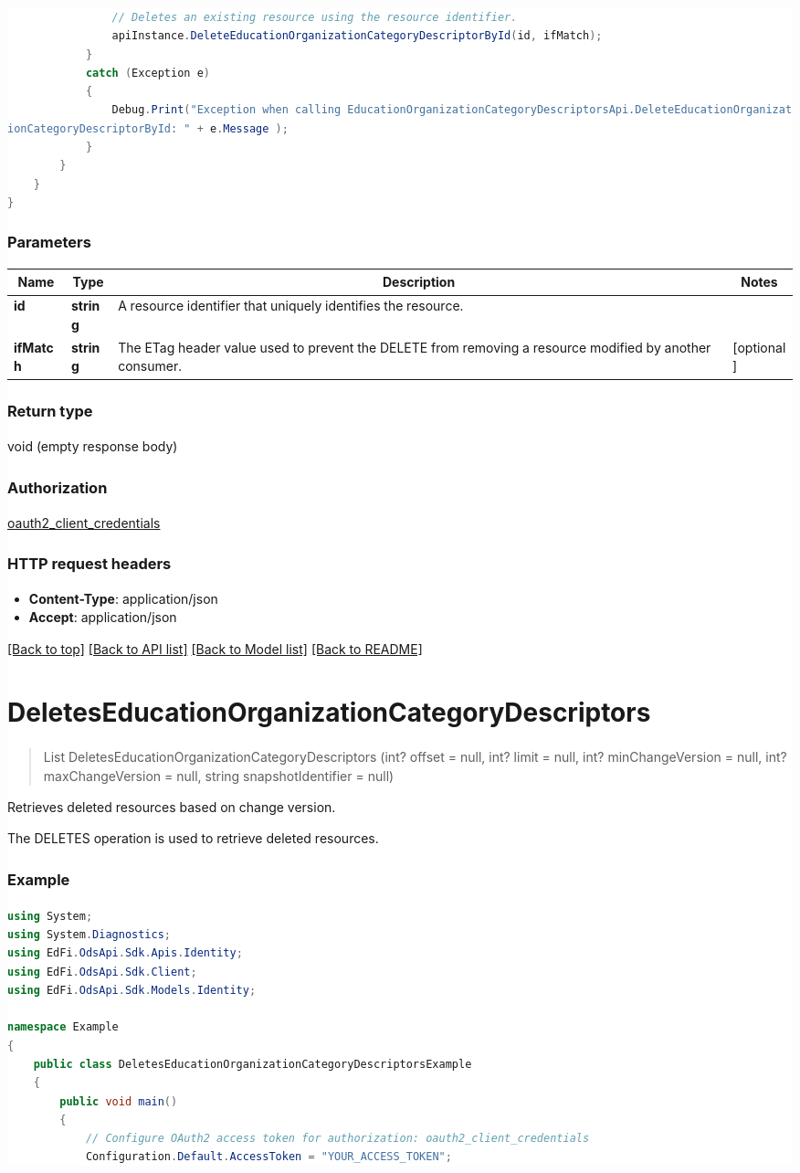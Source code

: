 ```csharp
                // Deletes an existing resource using the resource identifier.
                apiInstance.DeleteEducationOrganizationCategoryDescriptorById(id, ifMatch);
            }
            catch (Exception e)
            {
                Debug.Print("Exception when calling EducationOrganizationCategoryDescriptorsApi.DeleteEducationOrganizationCategoryDescriptorById: " + e.Message );
            }
        }
    }
}
```

### Parameters

Name | Type | Description  | Notes
------------- | ------------- | ------------- | -------------
 **id** | **string**| A resource identifier that uniquely identifies the resource. | 
 **ifMatch** | **string**| The ETag header value used to prevent the DELETE from removing a resource modified by another consumer. | [optional] 

### Return type

void (empty response body)

### Authorization

[oauth2_client_credentials](../README.md#oauth2_client_credentials)

### HTTP request headers

 - **Content-Type**: application/json
 - **Accept**: application/json

[[Back to top]](#) [[Back to API list]](../README.md#documentation-for-api-endpoints) [[Back to Model list]](../README.md#documentation-for-models) [[Back to README]](../README.md)

<a name="deleteseducationorganizationcategorydescriptors"></a>
# **DeletesEducationOrganizationCategoryDescriptors**
> List<DeletedResource> DeletesEducationOrganizationCategoryDescriptors (int? offset = null, int? limit = null, int? minChangeVersion = null, int? maxChangeVersion = null, string snapshotIdentifier = null)

Retrieves deleted resources based on change version.

The DELETES operation is used to retrieve deleted resources.

### Example
```csharp
using System;
using System.Diagnostics;
using EdFi.OdsApi.Sdk.Apis.Identity;
using EdFi.OdsApi.Sdk.Client;
using EdFi.OdsApi.Sdk.Models.Identity;

namespace Example
{
    public class DeletesEducationOrganizationCategoryDescriptorsExample
    {
        public void main()
        {
            // Configure OAuth2 access token for authorization: oauth2_client_credentials
            Configuration.Default.AccessToken = "YOUR_ACCESS_TOKEN";

```